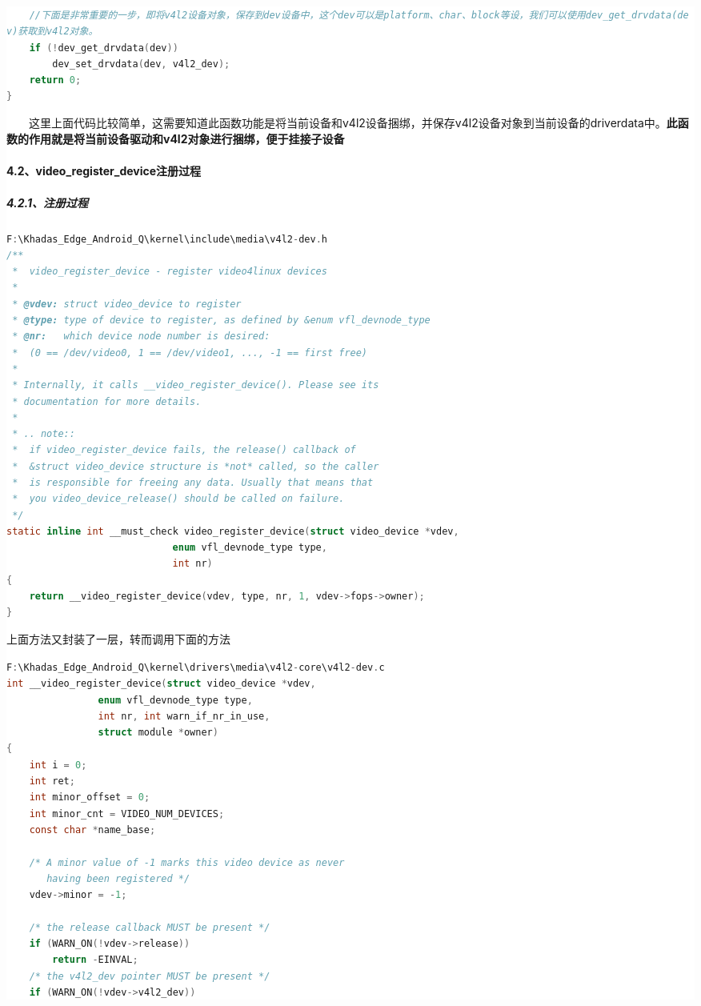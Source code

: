 ``` c
	//下面是非常重要的一步，即将v4l2设备对象，保存到dev设备中，这个dev可以是platform、char、block等设，我们可以使用dev_get_drvdata(dev)获取到v4l2对象。
	if (!dev_get_drvdata(dev))
		dev_set_drvdata(dev, v4l2_dev);
	return 0;
}
```
  这里上面代码比较简单，这需要知道此函数功能是将当前设备和v4l2设备捆绑，并保存v4l2设备对象到当前设备的driverdata中。**此函数的作用就是将当前设备驱动和v4l2对象进行捆绑，便于挂接子设备**

#### 4.2、video_register_device注册过程

##### 4.2.1、注册过程

``` c
F:\Khadas_Edge_Android_Q\kernel\include\media\v4l2-dev.h
/**
 *  video_register_device - register video4linux devices
 *
 * @vdev: struct video_device to register
 * @type: type of device to register, as defined by &enum vfl_devnode_type
 * @nr:   which device node number is desired:
 *	(0 == /dev/video0, 1 == /dev/video1, ..., -1 == first free)
 *
 * Internally, it calls __video_register_device(). Please see its
 * documentation for more details.
 *
 * .. note::
 *	if video_register_device fails, the release() callback of
 *	&struct video_device structure is *not* called, so the caller
 *	is responsible for freeing any data. Usually that means that
 *	you video_device_release() should be called on failure.
 */
static inline int __must_check video_register_device(struct video_device *vdev,
						     enum vfl_devnode_type type,
						     int nr)
{
	return __video_register_device(vdev, type, nr, 1, vdev->fops->owner);
}
```

上面方法又封装了一层，转而调用下面的方法

``` c
F:\Khadas_Edge_Android_Q\kernel\drivers\media\v4l2-core\v4l2-dev.c
int __video_register_device(struct video_device *vdev,
			    enum vfl_devnode_type type,
			    int nr, int warn_if_nr_in_use,
			    struct module *owner)
{
	int i = 0;
	int ret;
	int minor_offset = 0;
	int minor_cnt = VIDEO_NUM_DEVICES;
	const char *name_base;

	/* A minor value of -1 marks this video device as never
	   having been registered */
	vdev->minor = -1;

	/* the release callback MUST be present */
	if (WARN_ON(!vdev->release))
		return -EINVAL;
	/* the v4l2_dev pointer MUST be present */
	if (WARN_ON(!vdev->v4l2_dev))
```